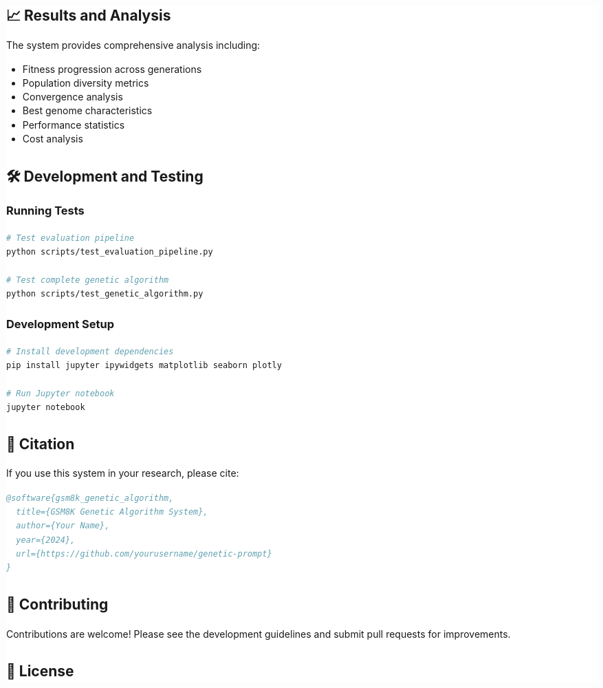 ## 📈 Results and Analysis

The system provides comprehensive analysis including:
- Fitness progression across generations
- Population diversity metrics
- Convergence analysis
- Best genome characteristics
- Performance statistics
- Cost analysis

## 🛠️ Development and Testing

### Running Tests
```bash
# Test evaluation pipeline
python scripts/test_evaluation_pipeline.py

# Test complete genetic algorithm
python scripts/test_genetic_algorithm.py
```

### Development Setup
```bash
# Install development dependencies
pip install jupyter ipywidgets matplotlib seaborn plotly

# Run Jupyter notebook
jupyter notebook
```

## 📝 Citation

If you use this system in your research, please cite:

```bibtex
@software{gsm8k_genetic_algorithm,
  title={GSM8K Genetic Algorithm System},
  author={Your Name},
  year={2024},
  url={https://github.com/yourusername/genetic-prompt}
}
```

## 🤝 Contributing

Contributions are welcome! Please see the development guidelines and submit pull requests for improvements.

## 📄 License
